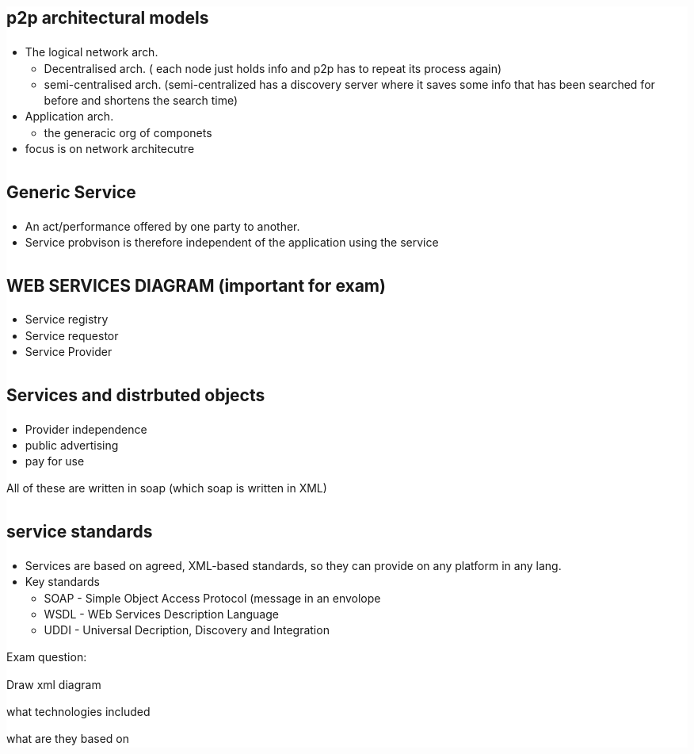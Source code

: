 ## p2p architectural models

* The logical network arch.
  * Decentralised arch. ( each node just holds info and p2p has to repeat its process again)
  * semi-centralised arch. (semi-centralized has a discovery server where it saves some info that has been searched for before and shortens the search time)
* Application arch.
  * the generacic org of componets
* focus is on network architecutre

## Generic Service

* An act/performance offered by one party to another.
* Service probvison is therefore independent of the application using the service

## WEB SERVICES DIAGRAM (important for exam)

* Service registry
* Service requestor
* Service Provider

## Services and distrbuted objects

* Provider independence
* public advertising
* pay for use

All of these are written in soap (which soap is written in XML)

## service standards

* Services are based on agreed, XML-based standards, so they can provide on any platform in any lang.
* Key standards
  * SOAP - Simple Object Access Protocol (message in an envolope
  * WSDL - WEb Services Description Language
  * UDDI - Universal Decription, Discovery and Integration
  
Exam question:

Draw xml diagram

what technologies included

what are they based on
